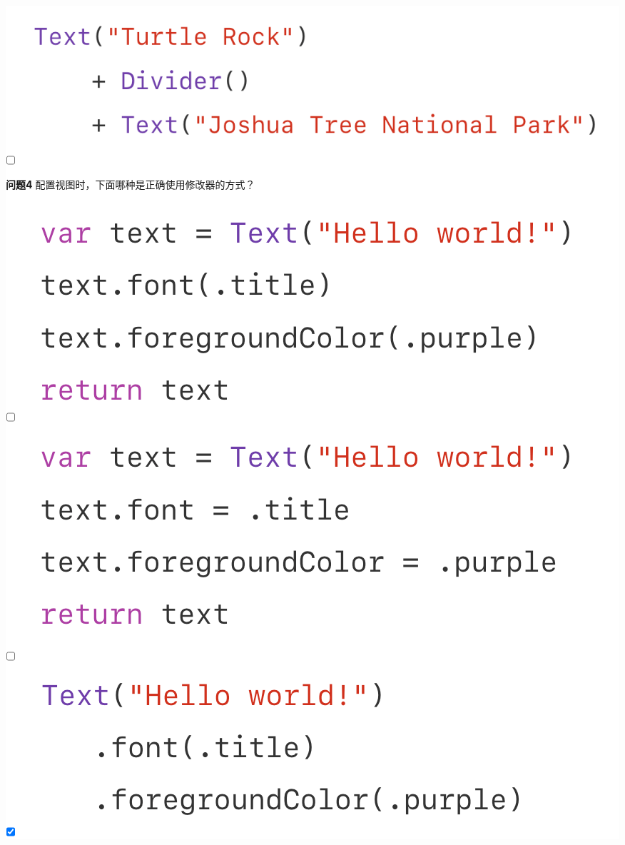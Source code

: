- [ ] ![swiftui combine view problem3-3](/tutorials/swiftui_essentials/images/swiftui-combine-view-problem3-3.png?width=30pc&classes=border)

**问题4** 配置视图时，下面哪种是正确使用修改器的方式？

- [ ] ![swiftui combine view problem4-1](/tutorials/swiftui_essentials/images/swiftui-combine-view-problem4-1.png?width=30pc&classes=border)
- [ ] ![swiftui combine view problem4-2](/tutorials/swiftui_essentials/images/swiftui-combine-view-problem4-2.png?width=30pc&classes=border)
- [X] ![swiftui combine view problem4-3](/tutorials/swiftui_essentials/images/swiftui-combine-view-problem4-3.png?width=30pc&classes=border)